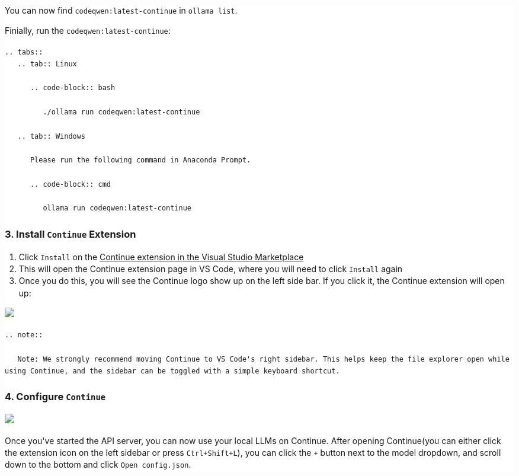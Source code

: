 You can now find `codeqwen:latest-continue` in `ollama list`.

Finially, run the `codeqwen:latest-continue`:

```eval_rst
.. tabs::
   .. tab:: Linux

      .. code-block:: bash

         ./ollama run codeqwen:latest-continue

   .. tab:: Windows

      Please run the following command in Anaconda Prompt.

      .. code-block:: cmd

         ollama run codeqwen:latest-continue
```

### 3. Install `Continue` Extension
1. Click `Install` on the [Continue extension in the Visual Studio Marketplace](https://marketplace.visualstudio.com/items?itemName=Continue.continue)
2. This will open the Continue extension page in VS Code, where you will need to click `Install` again
3. Once you do this, you will see the Continue logo show up on the left side bar. If you click it, the Continue extension will open up:

<a href="https://llm-assets.readthedocs.io/en/latest/_images/continue_quickstart_open_continue.png" target="_blank">
  <img src="https://llm-assets.readthedocs.io/en/latest/_images/continue_quickstart_open_continue.png" width=100%; />
</a>

```eval_rst
.. note::

   Note: We strongly recommend moving Continue to VS Code's right sidebar. This helps keep the file explorer open while using Continue, and the sidebar can be toggled with a simple keyboard shortcut.
```

### 4. Configure `Continue`

<a href="https://llm-assets.readthedocs.io/en/latest/_images/continue_quickstart_configuration.png" target="_blank">
  <img src="https://llm-assets.readthedocs.io/en/latest/_images/continue_quickstart_configuration.png" width=100%; />
</a>

Once you've started the API server, you can now use your local LLMs on Continue. After opening Continue(you can either click the extension icon on the left sidebar or press `Ctrl+Shift+L`), you can click the `+` button next to the model dropdown, and scroll down to the bottom and click `Open config.json`.
